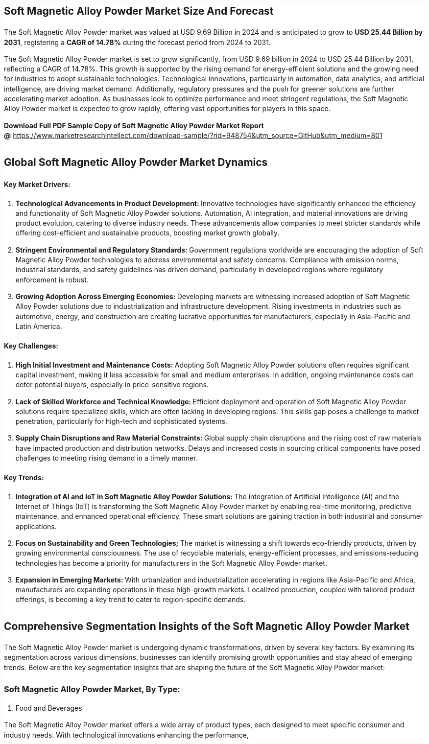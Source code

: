 <h2>Soft Magnetic Alloy Powder Market Size And Forecast</h2><p>The Soft Magnetic Alloy Powder market was valued at USD 9.69 Billion in 2024 and is anticipated to grow to <strong>USD 25.44 Billion by 2031</strong>, registering a <strong>CAGR of 14.78%</strong> during the forecast period from 2024 to 2031.</p><p>The Soft Magnetic Alloy Powder market is set to grow significantly, from USD 9.69 billion in 2024 to USD 25.44 Billion by 2031, reflecting a CAGR of 14.78%. This growth is supported by the rising demand for energy-efficient solutions and the growing need for industries to adopt sustainable technologies. Technological innovations, particularly in automation, data analytics, and artificial intelligence, are driving market demand. Additionally, regulatory pressures and the push for greener solutions are further accelerating market adoption. As businesses look to optimize performance and meet stringent regulations, the Soft Magnetic Alloy Powder market is expected to grow rapidly, offering vast opportunities for players in this space.</p><p><strong>Download Full PDF Sample Copy of Soft Magnetic Alloy Powder Market Report @</strong>&nbsp;<a href="https://www.marketresearchintellect.com/download-sample/?rid=948754&amp;utm_source=GitHub&amp;utm_medium=801">https://www.marketresearchintellect.com/download-sample/?rid=948754&amp;utm_source=GitHub&amp;utm_medium=801</a></p><h2>Global Soft Magnetic Alloy Powder Market Dynamics</h2><h4><strong>Key Market Drivers:</strong></h4><ol><li><p><strong>Technological Advancements in Product Development:&nbsp;</strong>Innovative technologies have significantly enhanced the efficiency and functionality of Soft Magnetic Alloy Powder solutions. Automation, AI integration, and material innovations are driving product evolution, catering to diverse industry needs. These advancements allow companies to meet stricter standards while offering cost-efficient and sustainable products, boosting market growth globally.</p></li><li><p><strong>Stringent Environmental and Regulatory Standards:&nbsp;</strong>Government regulations worldwide are encouraging the adoption of Soft Magnetic Alloy Powder technologies to address environmental and safety concerns. Compliance with emission norms, industrial standards, and safety guidelines has driven demand, particularly in developed regions where regulatory enforcement is robust.</p></li><li><p><strong>Growing Adoption Across Emerging Economies:&nbsp;</strong>Developing markets are witnessing increased adoption of Soft Magnetic Alloy Powder solutions due to industrialization and infrastructure development. Rising investments in industries such as automotive, energy, and construction are creating lucrative opportunities for manufacturers, especially in Asia-Pacific and Latin America.</p></li></ol><h4><strong>Key Challenges:</strong></h4><ol><li><p><strong>High Initial Investment and Maintenance Costs:&nbsp;</strong>Adopting Soft Magnetic Alloy Powder solutions often requires significant capital investment, making it less accessible for small and medium enterprises. In addition, ongoing maintenance costs can deter potential buyers, especially in price-sensitive regions.</p></li><li><p><strong>Lack of Skilled Workforce and Technical Knowledge:&nbsp;</strong>Efficient deployment and operation of Soft Magnetic Alloy Powder solutions require specialized skills, which are often lacking in developing regions. This skills gap poses a challenge to market penetration, particularly for high-tech and sophisticated systems.</p></li><li><p><strong>Supply Chain Disruptions and Raw Material Constraints:&nbsp;</strong>Global supply chain disruptions and the rising cost of raw materials have impacted production and distribution networks. Delays and increased costs in sourcing critical components have posed challenges to meeting rising demand in a timely manner.</p></li></ol><h4><strong>Key Trends:</strong></h4><ol><li><p><strong>Integration of AI and IoT in Soft Magnetic Alloy Powder Solutions:&nbsp;</strong>The integration of Artificial Intelligence (AI) and the Internet of Things (IoT) is transforming the Soft Magnetic Alloy Powder market by enabling real-time monitoring, predictive maintenance, and enhanced operational efficiency. These smart solutions are gaining traction in both industrial and consumer applications.</p></li><li><p><strong>Focus on Sustainability and Green Technologies;&nbsp;</strong>The market is witnessing a shift towards eco-friendly products, driven by growing environmental consciousness. The use of recyclable materials, energy-efficient processes, and emissions-reducing technologies has become a priority for manufacturers in the Soft Magnetic Alloy Powder market.</p></li><li><p><strong>Expansion in Emerging Markets:&nbsp;</strong>With urbanization and industrialization accelerating in regions like Asia-Pacific and Africa, manufacturers are expanding operations in these high-growth markets. Localized production, coupled with tailored product offerings, is becoming a key trend to cater to region-specific demands.</p></li></ol><div class="article-main__content" data-test-id="publishing-text-block"><h2>Comprehensive Segmentation Insights of the Soft Magnetic Alloy Powder Market</h2><p>The Soft Magnetic Alloy Powder market is undergoing dynamic transformations, driven by several key factors. By examining its segmentation across various dimensions, businesses can identify promising growth opportunities and stay ahead of emerging trends. Below are the key segmentation insights that are shaping the future of the Soft Magnetic Alloy Powder market:</p><h3><strong>Soft Magnetic Alloy Powder Market, By Type:<br /></strong></h3><ol><li>Food and Beverages</li></ol><p>The Soft Magnetic Alloy Powder market offers a wide array of product types, each designed to meet specific consumer and industry needs. With technological innovations enhancing the performance,